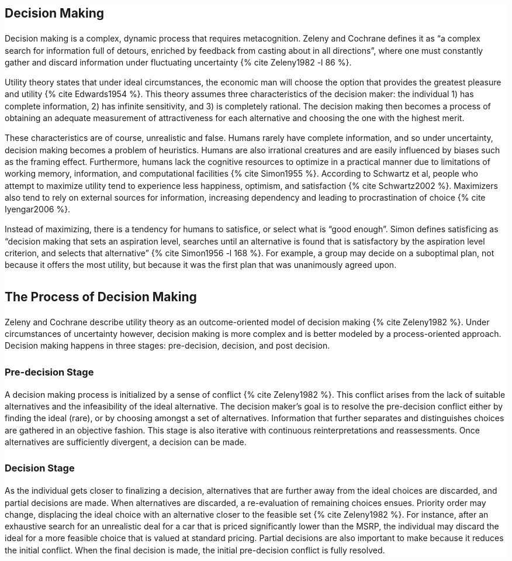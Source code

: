 ## Decision Making

Decision making is a complex, dynamic process that requires metacognition.  Zeleny and Cochrane defines it as “a complex search for information full of detours, enriched by feedback from casting about in all directions”, where one must constantly gather and discard information under fluctuating uncertainty {% cite Zeleny1982 -l 86 %}.

Utility theory states that under ideal circumstances, the economic man will choose the option that provides the greatest pleasure and utility {% cite Edwards1954 %}.  This theory assumes three characteristics of the decision maker: the individual 1) has complete information, 2) has infinite sensitivity, and 3) is completely rational.  The decision making then becomes a process of obtaining an adequate measurement of attractiveness for each alternative and choosing the one with the highest merit.

These characteristics are of course, unrealistic and false.  Humans rarely have complete information, and so under uncertainty, decision making becomes a problem of heuristics.  Humans are also irrational creatures and are easily influenced by biases such as the framing effect.  Furthermore, humans lack the cognitive resources to optimize in a practical manner due to limitations of working memory, information, and computational facilities {% cite Simon1955 %}.  According to Schwartz et al, people who attempt to maximize utility tend to experience less happiness, optimism, and satisfaction {% cite Schwartz2002 %}.  Maximizers also tend to rely on external sources for information, increasing dependency and leading to procrastination of choice {% cite Iyengar2006 %}.

Instead of maximizing, there is a tendency for humans to satisfice, or select what is “good enough”.  Simon defines satisficing as “decision making that sets an aspiration level, searches until an alternative is found that is satisfactory by the aspiration level criterion, and selects that alternative” {% cite Simon1956 -l 168 %}.  For example, a group may decide on a suboptimal plan, not because it offers the most utility, but because it was the first plan that was unanimously agreed upon.

## The Process of Decision Making

Zeleny and Cochrane describe utility theory as an outcome-oriented model of decision making {% cite Zeleny1982 %}.  Under circumstances of uncertainty however, decision making is more complex and is better modeled by a process-oriented approach.  Decision making happens in three stages: pre-decision, decision, and post decision.

### Pre-decision Stage

A decision making process is initialized by a sense of conflict {% cite Zeleny1982 %}.  This conflict arises from the lack of suitable alternatives and the infeasibility of the ideal alternative.  The decision maker’s goal is to resolve the pre-decision conflict either by finding the ideal (rare), or by choosing amongst a set of alternatives.  Information that further separates and distinguishes choices  are gathered in an objective fashion.  This stage is also iterative with continuous reinterpretations and reassessments.  Once alternatives are sufficiently divergent, a decision can be made.

### Decision Stage

As the individual gets closer to finalizing a decision, alternatives that are further away from the ideal choices are discarded, and partial decisions are made.  When alternatives are discarded, a re-evaluation of remaining choices ensues.  Priority order may change, displacing the ideal choice with an alternative closer to the feasible set {% cite Zeleny1982 %}.  For instance, after an exhaustive search for an unrealistic deal for a car that is priced significantly lower than the MSRP, the individual may discard the ideal for a more feasible choice that is valued at standard pricing.  Partial decisions are also important to make because it reduces the initial conflict.  When the final decision is made, the initial pre-decision conflict is fully resolved.
